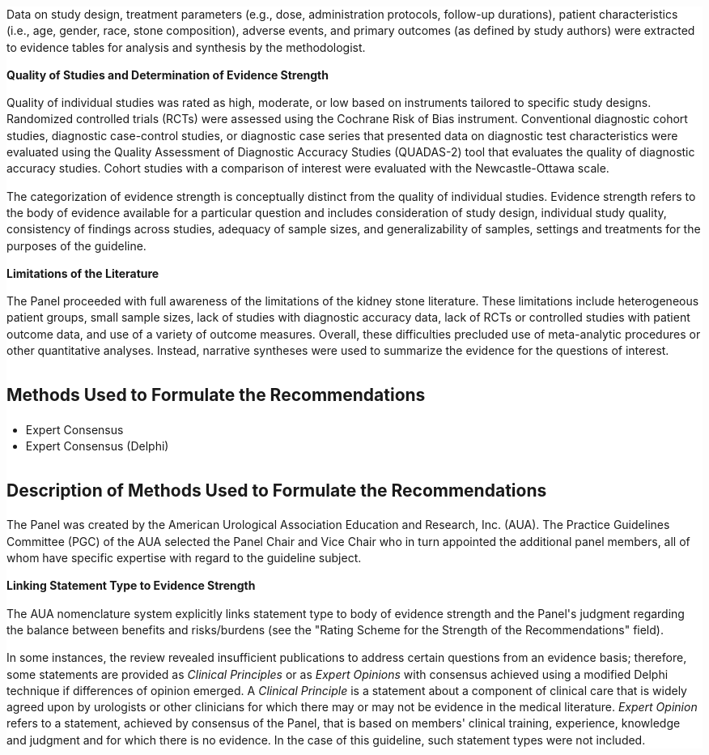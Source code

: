 

Data on study design, treatment parameters (e.g., dose, administration protocols, follow-up durations), patient characteristics (i.e., age, gender, race, stone composition), adverse events, and primary outcomes (as defined by study authors) were extracted to evidence tables for analysis and synthesis by the methodologist.

**Quality of Studies and Determination of Evidence Strength**

Quality of individual studies was rated as high, moderate, or low based on instruments tailored to specific study designs. Randomized controlled trials (RCTs) were assessed using the Cochrane Risk of Bias instrument. Conventional diagnostic cohort studies, diagnostic case-control studies, or diagnostic case series that presented data on diagnostic test characteristics were evaluated using the Quality Assessment of Diagnostic Accuracy Studies (QUADAS-2) tool that evaluates the quality of diagnostic accuracy studies. Cohort studies with a comparison of interest were evaluated with the Newcastle-Ottawa scale.

The categorization of evidence strength is conceptually distinct from the quality of individual studies. Evidence strength refers to the body of evidence available for a particular question and includes consideration of study design, individual study quality, consistency of findings across studies, adequacy of sample sizes, and generalizability of samples, settings and treatments for the purposes of the guideline.

**Limitations of the Literature**

The Panel proceeded with full awareness of the limitations of the kidney stone literature. These limitations include heterogeneous patient groups, small sample sizes, lack of studies with diagnostic accuracy data, lack of RCTs or controlled studies with patient outcome data, and use of a variety of outcome measures. Overall, these difficulties precluded use of meta-analytic procedures or other quantitative analyses. Instead, narrative syntheses were used to summarize the evidence for the questions of interest.

## Methods Used to Formulate the Recommendations

- Expert Consensus
- Expert Consensus (Delphi)

## Description of Methods Used to Formulate the Recommendations



The Panel was created by the American Urological Association Education and Research, Inc. (AUA). The Practice Guidelines Committee (PGC) of the AUA selected the Panel Chair and Vice Chair who in turn appointed the additional panel members, all of whom have specific expertise with regard to the guideline subject.

**Linking Statement Type to Evidence Strength**

The AUA nomenclature system explicitly links statement type to body of evidence strength and the Panel's judgment regarding the balance between benefits and risks/burdens (see the "Rating Scheme for the Strength of the Recommendations" field).

In some instances, the review revealed insufficient publications to address certain questions from an evidence basis; therefore, some statements are provided as _Clinical Principles_ or as _Expert Opinions_ with consensus achieved using a modified Delphi technique if differences of opinion emerged. A _Clinical Principle_ is a statement about a component of clinical care that is widely agreed upon by urologists or other clinicians for which there may or may not be evidence in the medical literature. _Expert Opinion_ refers to a statement, achieved by consensus of the Panel, that is based on members' clinical training, experience, knowledge and judgment and for which there is no evidence. In the case of this guideline, such statement types were not included.
